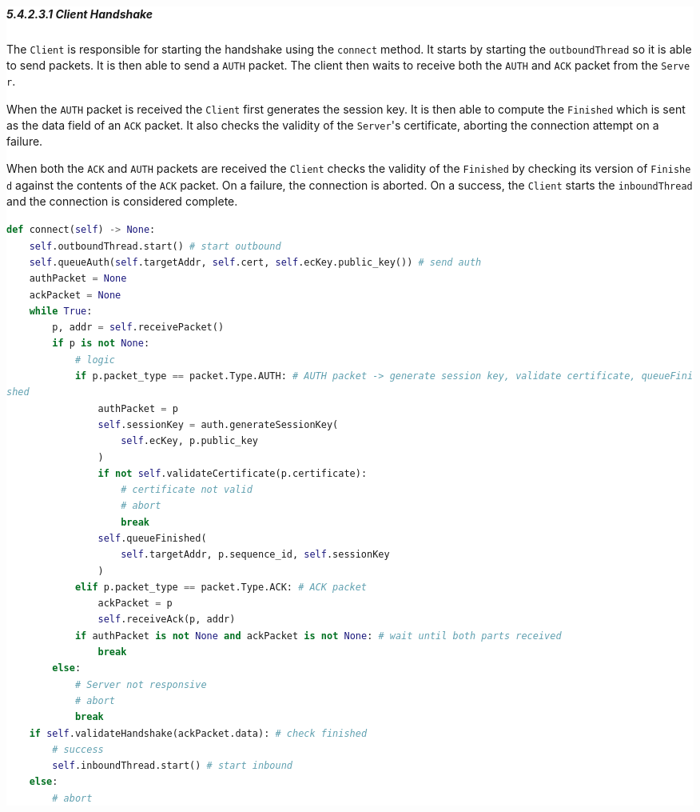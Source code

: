 ##### 5.4.2.3.1 Client Handshake

The `Client` is responsible for starting the handshake using the `connect` method. It starts by starting the `outboundThread` so it is able to send packets. It is then able to send a `AUTH` packet. The client then waits to receive both the `AUTH` and `ACK` packet from the `Server`.

When the `AUTH` packet is received the `Client` first generates the session key. It is then able to compute the `Finished` which is sent as the data field of an `ACK` packet. It also checks the validity of the `Server`'s certificate, aborting the connection attempt on a failure.

When both the `ACK` and `AUTH` packets are received the `Client` checks the validity of the `Finished` by checking its version of `Finished` against the contents of the `ACK` packet. On a failure, the connection is aborted. On a success, the `Client` starts the `inboundThread` and the connection is considered complete.

```python
def connect(self) -> None:
    self.outboundThread.start() # start outbound
    self.queueAuth(self.targetAddr, self.cert, self.ecKey.public_key()) # send auth
    authPacket = None
    ackPacket = None
    while True:
        p, addr = self.receivePacket()
        if p is not None:
            # logic
            if p.packet_type == packet.Type.AUTH: # AUTH packet -> generate session key, validate certificate, queueFinished
                authPacket = p
                self.sessionKey = auth.generateSessionKey(
                    self.ecKey, p.public_key
                )
                if not self.validateCertificate(p.certificate):
                    # certificate not valid
                    # abort
                    break
                self.queueFinished(
                    self.targetAddr, p.sequence_id, self.sessionKey
                )
            elif p.packet_type == packet.Type.ACK: # ACK packet
                ackPacket = p
                self.receiveAck(p, addr)
            if authPacket is not None and ackPacket is not None: # wait until both parts received
                break
        else:
            # Server not responsive
            # abort
            break
    if self.validateHandshake(ackPacket.data): # check finished
        # success
        self.inboundThread.start() # start inbound
    else:
        # abort
```
